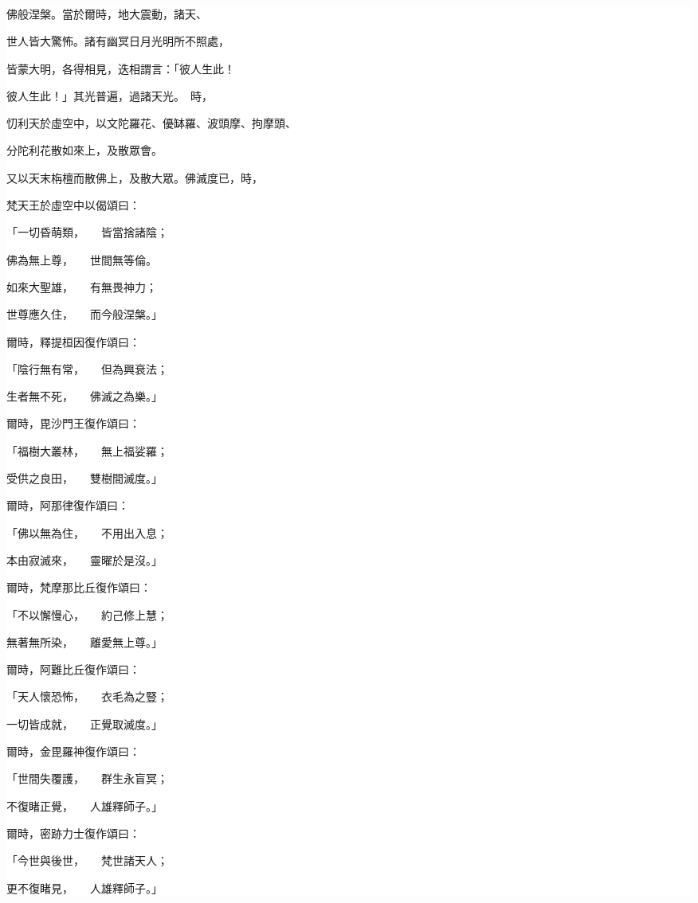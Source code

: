 佛般涅槃。當於爾時，地大震動，諸天、

世人皆大驚怖。諸有幽冥日月光明所不照處，

皆蒙大明，各得相見，迭相謂言：「彼人生此！

彼人生此！」其光普遍，過諸天光。　時，

忉利天於虛空中，以文陀羅花、優缽羅、波頭摩、拘摩頭、

分陀利花散如來上，及散眾會。

又以天末栴檀而散佛上，及散大眾。佛滅度已，時，

梵天王於虛空中以偈頌曰：

「一切昏萌類，　　皆當捨諸陰；

佛為無上尊，　　世間無等倫。

如來大聖雄，　　有無畏神力；

世尊應久住，　　而今般涅槃。」

爾時，釋提桓因復作頌曰：

「陰行無有常，　　但為興衰法；

生者無不死，　　佛滅之為樂。」

爾時，毘沙門王復作頌曰：

「福樹大叢林，　　無上福娑羅；

受供之良田，　　雙樹間滅度。」

爾時，阿那律復作頌曰：

「佛以無為住，　　不用出入息；

本由寂滅來，　　靈曜於是沒。」

爾時，梵摩那比丘復作頌曰：

「不以懈慢心，　　約己修上慧；

無著無所染，　　離愛無上尊。」

爾時，阿難比丘復作頌曰：

「天人懷恐怖，　　衣毛為之豎；

一切皆成就，　　正覺取滅度。」

爾時，金毘羅神復作頌曰：

「世間失覆護，　　群生永盲冥；

不復睹正覺，　　人雄釋師子。」

爾時，密跡力士復作頌曰：

「今世與後世，　　梵世諸天人；

更不復睹見，　　人雄釋師子。」
